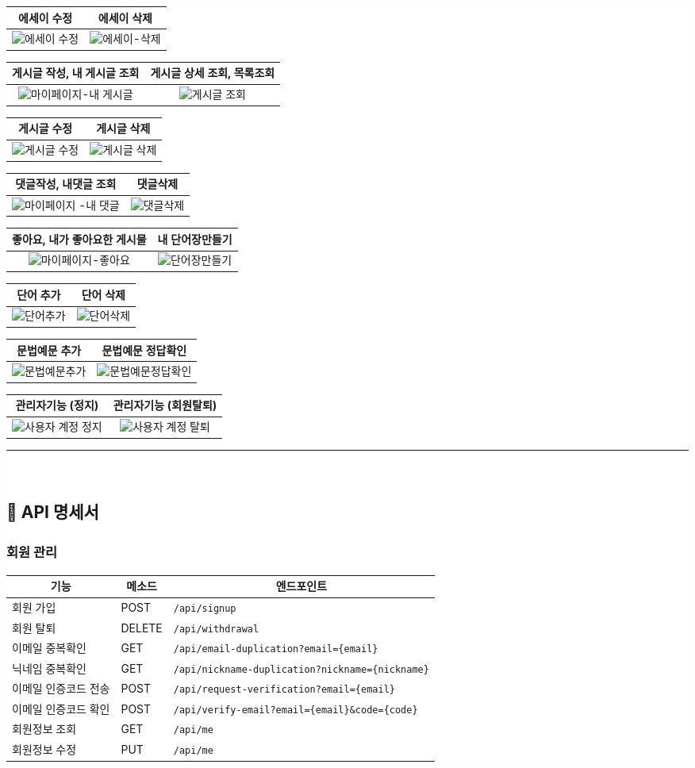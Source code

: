 | 에세이 수정 | 에세이 삭제 |
| :---: | :---: |
| ![에세이 수정](https://github.com/user-attachments/assets/915987ef-d433-4861-a97f-942f993ac135) | ![에세이-삭제](https://github.com/user-attachments/assets/7bf3fa04-52b4-483f-84bb-26e7294d4757) |

| 게시글 작성, 내 게시글 조회 | 게시글 상세 조회, 목록조회 |
| :---: | :---: |
| ![마이페이지-내 게시글](https://github.com/user-attachments/assets/a322219b-28c4-46b8-868f-90262ec3b563) | ![게시글 조회](https://github.com/user-attachments/assets/7be0ae8a-0098-4696-bfe3-7420c9f733f2) |

| 게시글 수정 | 게시글 삭제 |
| :---: | :---: |
| ![게시글 수정](https://github.com/user-attachments/assets/24f9f66a-c0bb-4987-ae3b-3490d1c98644) | ![게시글 삭제](https://github.com/user-attachments/assets/689819dc-723e-4a20-8c36-dd618f49b9ea) |

| 댓글작성, 내댓글 조회 | 댓글삭제 |
| :---: | :---: |
| ![마이페이지 -내 댓글](https://github.com/user-attachments/assets/209bce6b-60b7-4617-b37c-46148d4d8d35) | ![댓글삭제](https://github.com/user-attachments/assets/5f9c6b5a-baa2-456c-941f-3453e4092f8a) |

| 좋아요, 내가 좋아요한 게시물 | 내 단어장만들기 |
| :---: | :---: |
| ![마이페이지-좋아요](https://github.com/user-attachments/assets/588dc47b-9752-41f7-9e43-15c7cfb64f53) | ![단어장만들기](https://github.com/user-attachments/assets/63e098c8-88a3-4365-b0f6-7bf8339df7cf) |

| 단어 추가 | 단어 삭제 |
| :---: | :---: |
| ![단어추가](https://github.com/user-attachments/assets/2ead8ed3-ea13-464a-9060-9f807e58b2cf) | ![단어삭제](https://github.com/user-attachments/assets/ce7f4fb4-4080-47ef-b270-61b090018750) |

| 문법예문 추가 | 문법예문 정답확인 |
| :---: | :---: |
| ![문법예문추가](https://github.com/user-attachments/assets/e6e2da20-f15c-4e6a-9c32-2b3083322bdb) | ![문법예문정답확인](https://github.com/user-attachments/assets/963b2ac0-a608-424f-a92f-eaafa9031953) |

| 관리자기능 (정지) | 관리자기능 (회원탈퇴) |
| :---: | :---: |
| ![사용자 계정 정지](https://github.com/user-attachments/assets/6db67378-c488-4832-9091-ff712a0ed098) | ![사용자 계정 탈퇴](https://github.com/user-attachments/assets/12916a0f-766d-46ed-b863-939438869ff3) |

---
<br>



## 📜 API 명세서

### 회원 관리

| 기능              | 메소드  | 엔드포인트                                          |
|-------------------|---------|----------------------------------------------------|
| 회원 가입         | POST    | `/api/signup`                                      |
| 회원 탈퇴         | DELETE  | `/api/withdrawal`                                  |
| 이메일 중복확인   | GET     | `/api/email-duplication?email={email}`             |
| 닉네임 중복확인   | GET     | `/api/nickname-duplication?nickname={nickname}`    |
| 이메일 인증코드 전송 | POST    | `/api/request-verification?email={email}`          |
| 이메일 인증코드 확인 | POST    | `/api/verify-email?email={email}&code={code}`      |
| 회원정보 조회     | GET     | `/api/me`                                          |
| 회원정보 수정     | PUT     | `/api/me`                                          |
